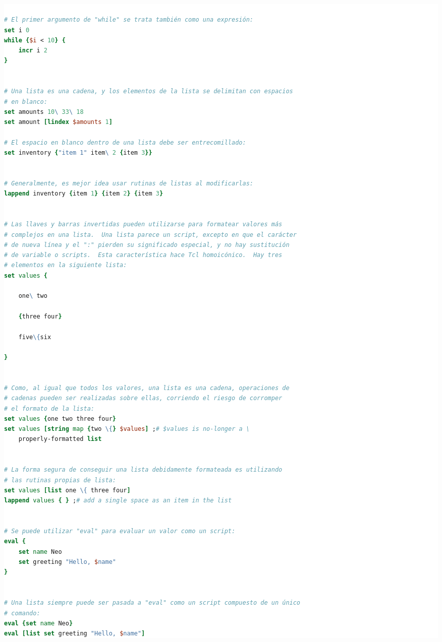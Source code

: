 ```tcl

# El primer argumento de "while" se trata también como una expresión:
set i 0
while {$i < 10} {
    incr i 2
}


# Una lista es una cadena, y los elementos de la lista se delimitan con espacios
# en blanco:
set amounts 10\ 33\ 18
set amount [lindex $amounts 1]

# El espacio en blanco dentro de una lista debe ser entrecomillado:
set inventory {"item 1" item\ 2 {item 3}}


# Generalmente, es mejor idea usar rutinas de listas al modificarlas:
lappend inventory {item 1} {item 2} {item 3}


# Las llaves y barras invertidas pueden utilizarse para formatear valores más
# complejos en una lista.  Una lista parece un script, excepto en que el carácter
# de nueva línea y el ":" pierden su significado especial, y no hay sustitución
# de variable o scripts.  Esta característica hace Tcl homoicónico.  Hay tres
# elementos en la siguiente lista:
set values {

    one\ two

    {three four}

    five\{six

}


# Como, al igual que todos los valores, una lista es una cadena, operaciones de
# cadenas pueden ser realizadas sobre ellas, corriendo el riesgo de corromper
# el formato de la lista:
set values {one two three four}
set values [string map {two \{} $values] ;# $values is no-longer a \
    properly-formatted list


# La forma segura de conseguir una lista debidamente formateada es utilizando
# las rutinas propias de lista:
set values [list one \{ three four]
lappend values { } ;# add a single space as an item in the list


# Se puede utilizar "eval" para evaluar un valor como un script:
eval {
    set name Neo
    set greeting "Hello, $name"
}


# Una lista siempre puede ser pasada a "eval" como un script compuesto de un único
# comando:
eval {set name Neo}
eval [list set greeting "Hello, $name"]

```